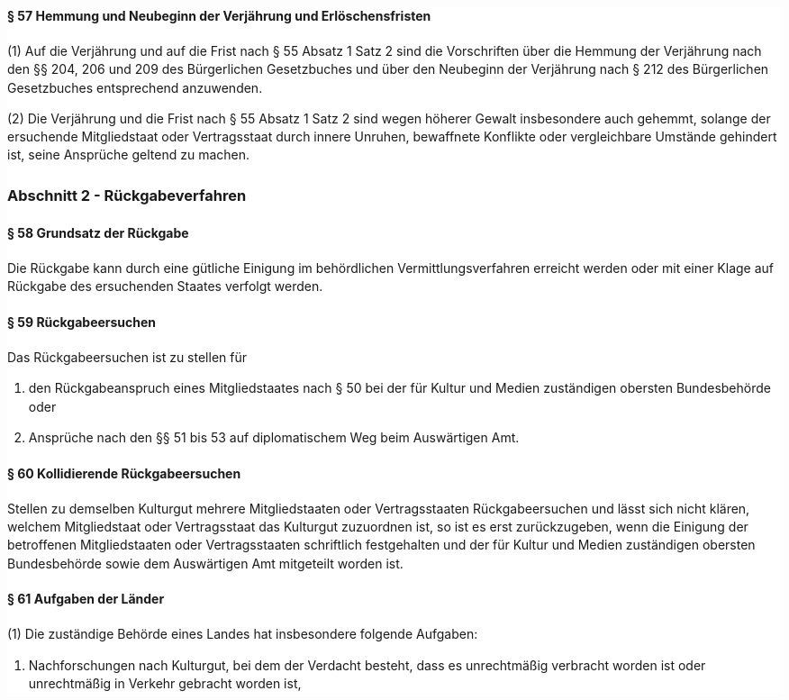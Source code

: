 
#### § 57 Hemmung und Neubeginn der Verjährung und Erlöschensfristen

(1) Auf die Verjährung und auf die Frist nach § 55 Absatz 1 Satz 2
sind die Vorschriften über die Hemmung der Verjährung nach den §§ 204,
206 und 209 des Bürgerlichen Gesetzbuches und über den Neubeginn der
Verjährung nach § 212 des Bürgerlichen Gesetzbuches entsprechend
anzuwenden.

(2) Die Verjährung und die Frist nach § 55 Absatz 1 Satz 2 sind wegen
höherer Gewalt insbesondere auch gehemmt, solange der ersuchende
Mitgliedstaat oder Vertragsstaat durch innere Unruhen, bewaffnete
Konflikte oder vergleichbare Umstände gehindert ist, seine Ansprüche
geltend zu machen.


### Abschnitt 2 - Rückgabeverfahren


#### § 58 Grundsatz der Rückgabe

Die Rückgabe kann durch eine gütliche Einigung im behördlichen
Vermittlungsverfahren erreicht werden oder mit einer Klage auf
Rückgabe des ersuchenden Staates verfolgt werden.


#### § 59 Rückgabeersuchen

Das Rückgabeersuchen ist zu stellen für

1.  den Rückgabeanspruch eines Mitgliedstaates nach § 50 bei der für
    Kultur und Medien zuständigen obersten Bundesbehörde oder


2.  Ansprüche nach den §§ 51 bis 53 auf diplomatischem Weg beim
    Auswärtigen Amt.





#### § 60 Kollidierende Rückgabeersuchen

Stellen zu demselben Kulturgut mehrere Mitgliedstaaten oder
Vertragsstaaten Rückgabeersuchen und lässt sich nicht klären, welchem
Mitgliedstaat oder Vertragsstaat das Kulturgut zuzuordnen ist, so ist
es erst zurückzugeben, wenn die Einigung der betroffenen
Mitgliedstaaten oder Vertragsstaaten schriftlich festgehalten und der
für Kultur und Medien zuständigen obersten Bundesbehörde sowie dem
Auswärtigen Amt mitgeteilt worden ist.


#### § 61 Aufgaben der Länder

(1) Die zuständige Behörde eines Landes hat insbesondere folgende
Aufgaben:

1.  Nachforschungen nach Kulturgut, bei dem der Verdacht besteht, dass es
    unrechtmäßig verbracht worden ist oder unrechtmäßig in Verkehr
    gebracht worden ist,
